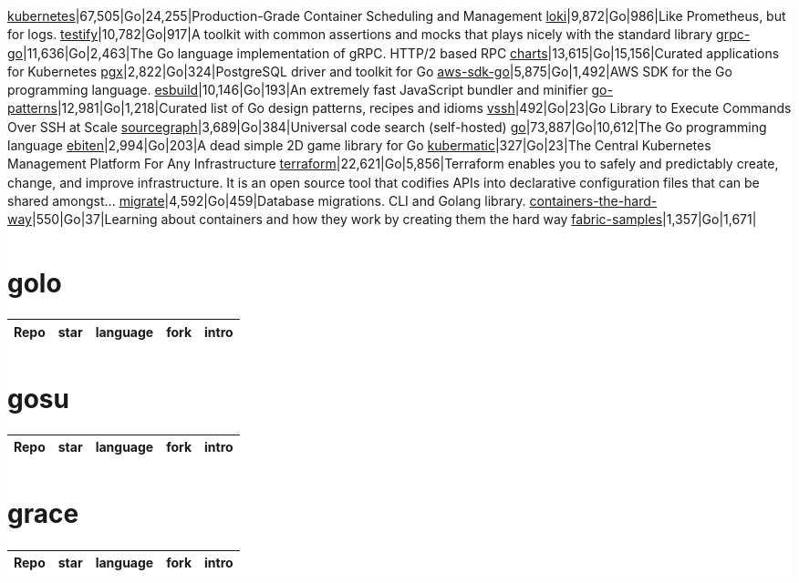 [kubernetes](https://github.com/kubernetes/kubernetes)|67,505|Go|24,255|Production-Grade Container Scheduling and Management
[loki](https://github.com/grafana/loki)|9,872|Go|986|Like Prometheus, but for logs.
[testify](https://github.com/stretchr/testify)|10,782|Go|917|A toolkit with common assertions and mocks that plays nicely with the standard library
[grpc-go](https://github.com/grpc/grpc-go)|11,636|Go|2,463|The Go language implementation of gRPC. HTTP/2 based RPC
[charts](https://github.com/helm/charts)|13,615|Go|15,156|Curated applications for Kubernetes
[pgx](https://github.com/jackc/pgx)|2,822|Go|324|PostgreSQL driver and toolkit for Go
[aws-sdk-go](https://github.com/aws/aws-sdk-go)|5,875|Go|1,492|AWS SDK for the Go programming language.
[esbuild](https://github.com/evanw/esbuild)|10,146|Go|193|An extremely fast JavaScript bundler and minifier
[go-patterns](https://github.com/tmrts/go-patterns)|12,981|Go|1,218|Curated list of Go design patterns, recipes and idioms
[vssh](https://github.com/yahoo/vssh)|492|Go|23|Go Library to Execute Commands Over SSH at Scale
[sourcegraph](https://github.com/sourcegraph/sourcegraph)|3,689|Go|384|Universal code search (self-hosted)
[go](https://github.com/golang/go)|73,887|Go|10,612|The Go programming language
[ebiten](https://github.com/hajimehoshi/ebiten)|2,994|Go|203|A dead simple 2D game library for Go
[kubermatic](https://github.com/kubermatic/kubermatic)|327|Go|23|The Central Kubernetes Management Platform For Any Infrastructure
[terraform](https://github.com/hashicorp/terraform)|22,621|Go|5,856|Terraform enables you to safely and predictably create, change, and improve infrastructure. It is an open source tool that codifies APIs into declarative configuration files that can be shared amongst...
[migrate](https://github.com/golang-migrate/migrate)|4,592|Go|459|Database migrations. CLI and Golang library.
[containers-the-hard-way](https://github.com/shuveb/containers-the-hard-way)|550|Go|37|Learning about containers and how they work by creating them the hard way
[fabric-samples](https://github.com/hyperledger/fabric-samples)|1,357|Go|1,671|


# golo

Repo|star|language|fork|intro
-|-|-|-|-



# gosu

Repo|star|language|fork|intro
-|-|-|-|-



# grace

Repo|star|language|fork|intro
-|-|-|-|-

